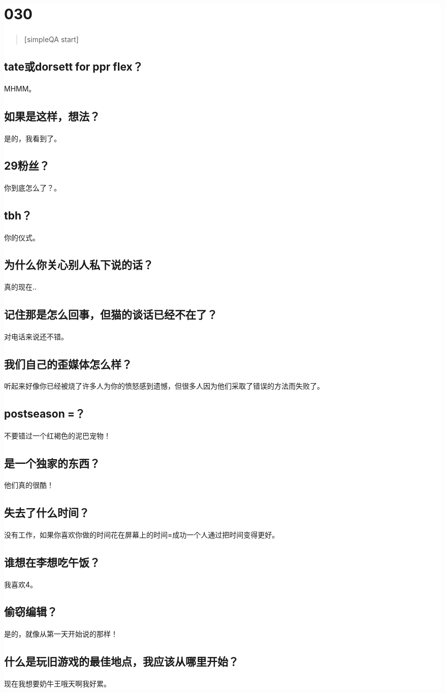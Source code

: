 ﻿# 030


> [simpleQA start]

##  tate或dorsett for ppr flex？
MHMM。

## 如果是这样，想法？
是的，我看到了。

##  29粉丝？
你到底怎么了？。

##  tbh？
你的仪式。

## 为什么你关心别人私下说的话？
真的现在..

## 记住那是怎么回事，但猫的谈话已经不在了？
对电话来说还不错。

## 我们自己的歪媒体怎么样？
听起来好像你已经被烧了许多人为你的愤怒感到遗憾，但很多人因为他们采取了错误的方法而失败了。

##  postseason =？
不要错过一个红褐色的泥巴宠物！

## 是一个独家的东西？
他们真的很酷！

## 失去了什么时间？
没有工作，如果你喜欢你做的时间花在屏幕上的时间=成功一个人通过把时间变得更好。

## 谁想在李想吃午饭？
我喜欢4。

## 偷窃编辑？
是的，就像从第一天开始说的那样！

## 什么是玩旧游戏的最佳地点，我应该从哪里开始？
现在我想要奶牛王哦天啊我好累。
